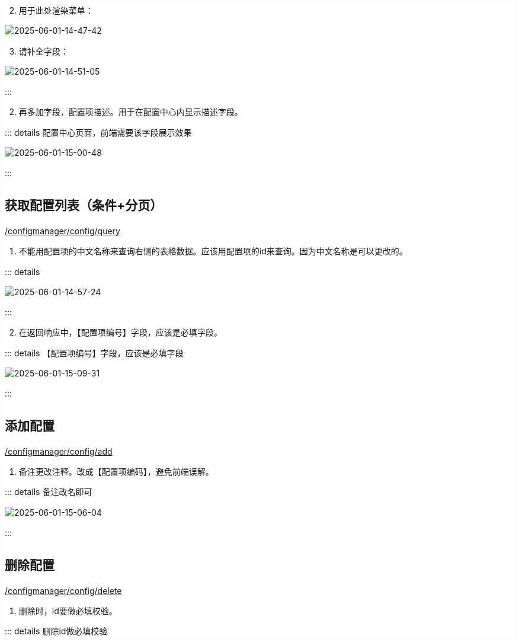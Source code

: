 2. 用于此处渲染菜单：

![2025-06-01-14-47-42](https://s2.loli.net/2025/06/01/a8BX1QVqN7cyeAn.png)

3. 请补全字段：

![2025-06-01-14-51-05](https://s2.loli.net/2025/06/01/evi4yd39nZ8F5AJ.png)

:::

2. 再多加字段，配置项描述。用于在配置中心内显示描述字段。

::: details 配置中心页面，前端需要该字段展示效果

![2025-06-01-15-00-48](https://s2.loli.net/2025/06/01/pR6WhT5Jslak3Fy.png)

:::

## 获取配置列表（条件+分页）

[/configmanager/config/query](https://app.apifox.com/link/project/6386631/apis/api-300153405)

1. 不能用配置项的中文名称来查询右侧的表格数据。应该用配置项的id来查询。因为中文名称是可以更改的。

::: details

![2025-06-01-14-57-24](https://s2.loli.net/2025/06/01/uPkfwYOSoKAegHJ.png)

:::

2. 在返回响应中，【配置项编号】字段，应该是必填字段。

::: details 【配置项编号】字段，应该是必填字段

![2025-06-01-15-09-31](https://s2.loli.net/2025/06/01/zyPbxXLYpSoM1lG.png)

:::

## 添加配置

[/configmanager/config/add](https://app.apifox.com/link/project/6386631/apis/api-300153403)

1. 备注更改注释。改成【配置项编码】，避免前端误解。

::: details 备注改名即可

![2025-06-01-15-06-04](https://s2.loli.net/2025/06/01/yobAuFiBs4rTcRj.png)

:::

## 删除配置

[/configmanager/config/delete](https://app.apifox.com/link/project/6386631/apis/api-300153404)

1. 删除时，id要做必填校验。

::: details 删除id做必填校验
